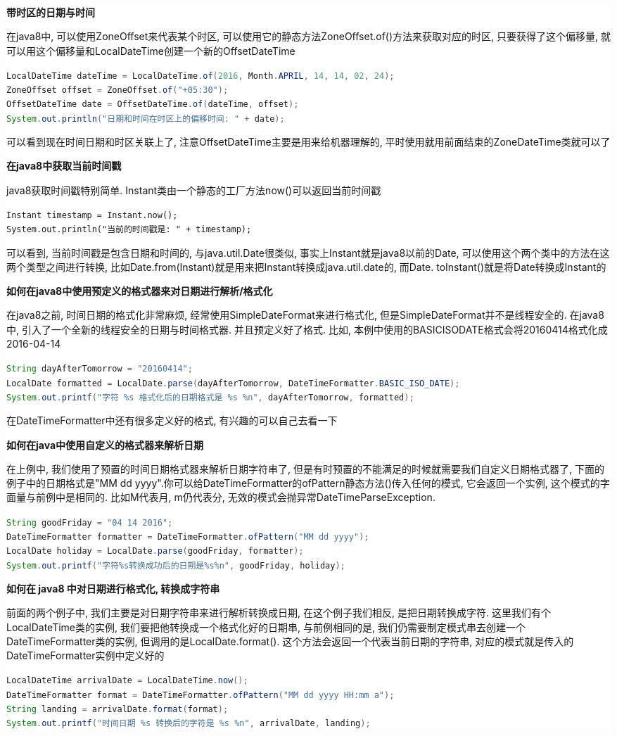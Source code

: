 **带时区的日期与时间**

在java8中, 可以使用ZoneOffset来代表某个时区, 可以使用它的静态方法ZoneOffset.of()方法来获取对应的时区, 只要获得了这个偏移量, 就可以用这个偏移量和LocalDateTime创建一个新的OffsetDateTime

```java
LocalDateTime dateTime = LocalDateTime.of(2016, Month.APRIL, 14, 14, 02, 24);
ZoneOffset offset = ZoneOffset.of("+05:30");
OffsetDateTime date = OffsetDateTime.of(dateTime, offset);
System.out.println("日期和时间在时区上的偏移时间: " + date);
```

可以看到现在时间日期和时区关联上了, 注意OffsetDateTime主要是用来给机器理解的, 平时使用就用前面结束的ZoneDateTime类就可以了

**在java8中获取当前时间戳**

java8获取时间戳特别简单. Instant类由一个静态的工厂方法now()可以返回当前时间戳

```
Instant timestamp = Instant.now();
System.out.println("当前的时间戳是: " + timestamp);
```

可以看到, 当前时间戳是包含日期和时间的, 与java.util.Date很类似, 事实上Instant就是java8以前的Date, 可以使用这个两个类中的方法在这两个类型之间进行转换, 比如Date.from(Instant)就是用来把Instant转换成java.util.date的, 而Date. toInstant()就是将Date转换成Instant的

**如何在java8中使用预定义的格式器来对日期进行解析/格式化**

在java8之前, 时间日期的格式化非常麻烦, 经常使用SimpleDateFormat来进行格式化, 但是SimpleDateFormat并不是线程安全的. 在java8中, 引入了一个全新的线程安全的日期与时间格式器. 并且预定义好了格式. 比如, 本例中使用的BASICISODATE格式会将20160414格式化成2016-04-14

```java
String dayAfterTomorrow = "20160414";
LocalDate formatted = LocalDate.parse(dayAfterTomorrow, DateTimeFormatter.BASIC_ISO_DATE);
System.out.printf("字符 %s 格式化后的日期格式是 %s %n", dayAfterTomorrow, formatted);
```

在DateTimeFormatter中还有很多定义好的格式, 有兴趣的可以自己去看一下



**如何在java中使用自定义的格式器来解析日期**

在上例中, 我们使用了预置的时间日期格式器来解析日期字符串了, 但是有时预置的不能满足的时候就需要我们自定义日期格式器了, 下面的例子中的日期格式是"MM dd yyyy".你可以给DateTimeFormatter的ofPattern静态方法()传入任何的模式, 它会返回一个实例, 这个模式的字面量与前例中是相同的. 比如M代表月, m仍代表分, 无效的模式会抛异常DateTimeParseException. 

```java
String goodFriday = "04 14 2016";
DateTimeFormatter formatter = DateTimeFormatter.ofPattern("MM dd yyyy");
LocalDate holiday = LocalDate.parse(goodFriday, formatter);
System.out.printf("字符%s转换成功后的日期是%s%n", goodFriday, holiday);
```

**如何在 java8 中对日期进行格式化, 转换成字符串**

前面的两个例子中, 我们主要是对日期字符串来进行解析转换成日期, 在这个例子我们相反, 是把日期转换成字符. 这里我们有个LocalDateTime类的实例, 我们要把他转换成一个格式化好的日期串, 与前例相同的是, 我们仍需要制定模式串去创建一个DateTimeFormatter类的实例, 但调用的是LocalDate.format(). 这个方法会返回一个代表当前日期的字符串, 对应的模式就是传入的DateTimeFormatter实例中定义好的

```java
LocalDateTime arrivalDate = LocalDateTime.now();
DateTimeFormatter format = DateTimeFormatter.ofPattern("MM dd yyyy HH:mm a");
String landing = arrivalDate.format(format);
System.out.printf("时间日期 %s 转换后的字符是 %s %n", arrivalDate, landing);
```
